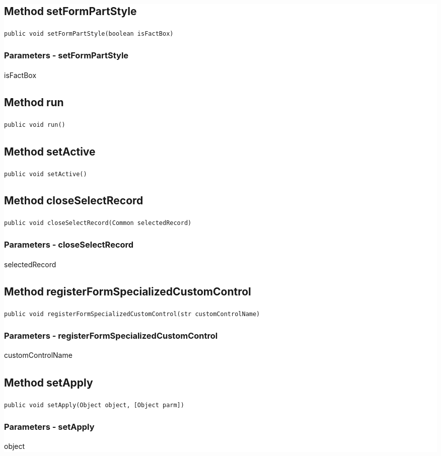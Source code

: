 ## Method setFormPartStyle

```xpp
public void setFormPartStyle(boolean isFactBox)
```

### Parameters - setFormPartStyle

isFactBox  

## Method run

```xpp
public void run()
```

## Method setActive

```xpp
public void setActive()
```

## Method closeSelectRecord

```xpp
public void closeSelectRecord(Common selectedRecord)
```

### Parameters - closeSelectRecord

selectedRecord  

## Method registerFormSpecializedCustomControl

```xpp
public void registerFormSpecializedCustomControl(str customControlName)
```

### Parameters - registerFormSpecializedCustomControl

customControlName  

## Method setApply

```xpp
public void setApply(Object object, [Object parm])
```

### Parameters - setApply

object  


